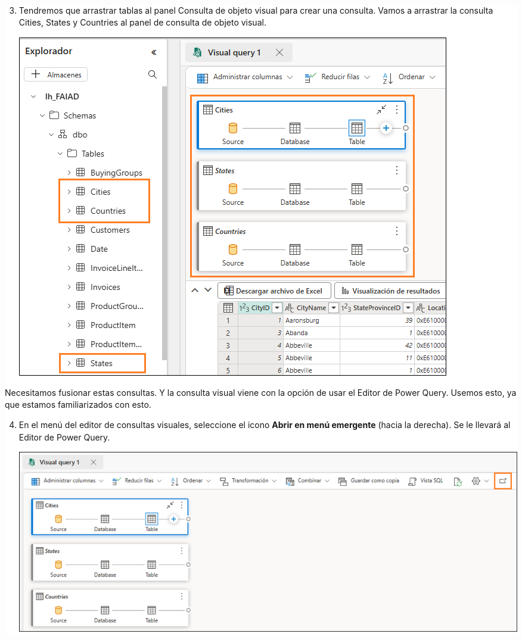 3. Tendremos que arrastrar tablas al panel Consulta de objeto visual
    para crear una consulta. Vamos a arrastrar la consulta Cities,
    States y Countries al panel de consulta de objeto visual.

    ![](../media/lab-03/image15.png)

Necesitamos fusionar estas consultas. Y la consulta visual viene con la
opción de usar el Editor de Power Query. Usemos esto, ya que estamos
familiarizados con esto.

4. En el menú del editor de consultas visuales, seleccione el icono
    **Abrir en menú emergente** (hacia la derecha). Se le llevará al
    Editor de Power Query.

    ![](../media/lab-03/image16.png)
